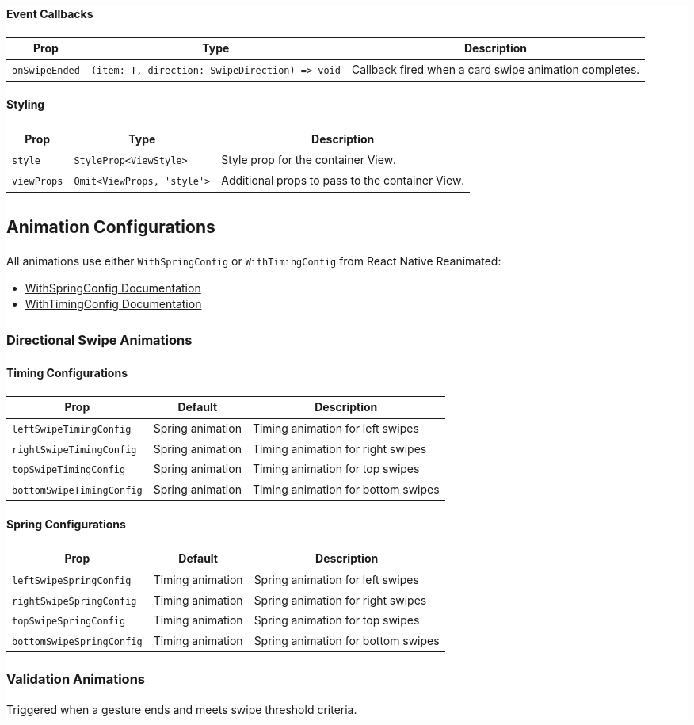 #### Event Callbacks

| Prop           | Type                                           | Description                                           |
| -------------- | ---------------------------------------------- | ----------------------------------------------------- |
| `onSwipeEnded` | `(item: T, direction: SwipeDirection) => void` | Callback fired when a card swipe animation completes. |

#### Styling

| Prop        | Type                       | Description                                     |
| ----------- | -------------------------- | ----------------------------------------------- |
| `style`     | `StyleProp<ViewStyle>`     | Style prop for the container View.              |
| `viewProps` | `Omit<ViewProps, 'style'>` | Additional props to pass to the container View. |

## Animation Configurations

All animations use either `WithSpringConfig` or `WithTimingConfig` from React Native Reanimated:

- [WithSpringConfig Documentation](https://docs.swmansion.com/react-native-reanimated/docs/animations/withSpring#config-object-properties)
- [WithTimingConfig Documentation](https://docs.swmansion.com/react-native-reanimated/docs/animations/withTiming#config-object-properties)

### Directional Swipe Animations

#### Timing Configurations

| Prop                      | Default          | Description                        |
| ------------------------- | ---------------- | ---------------------------------- |
| `leftSwipeTimingConfig`   | Spring animation | Timing animation for left swipes   |
| `rightSwipeTimingConfig`  | Spring animation | Timing animation for right swipes  |
| `topSwipeTimingConfig`    | Spring animation | Timing animation for top swipes    |
| `bottomSwipeTimingConfig` | Spring animation | Timing animation for bottom swipes |

#### Spring Configurations

| Prop                      | Default          | Description                        |
| ------------------------- | ---------------- | ---------------------------------- |
| `leftSwipeSpringConfig`   | Timing animation | Spring animation for left swipes   |
| `rightSwipeSpringConfig`  | Timing animation | Spring animation for right swipes  |
| `topSwipeSpringConfig`    | Timing animation | Spring animation for top swipes    |
| `bottomSwipeSpringConfig` | Timing animation | Spring animation for bottom swipes |

### Validation Animations

Triggered when a gesture ends and meets swipe threshold criteria.
